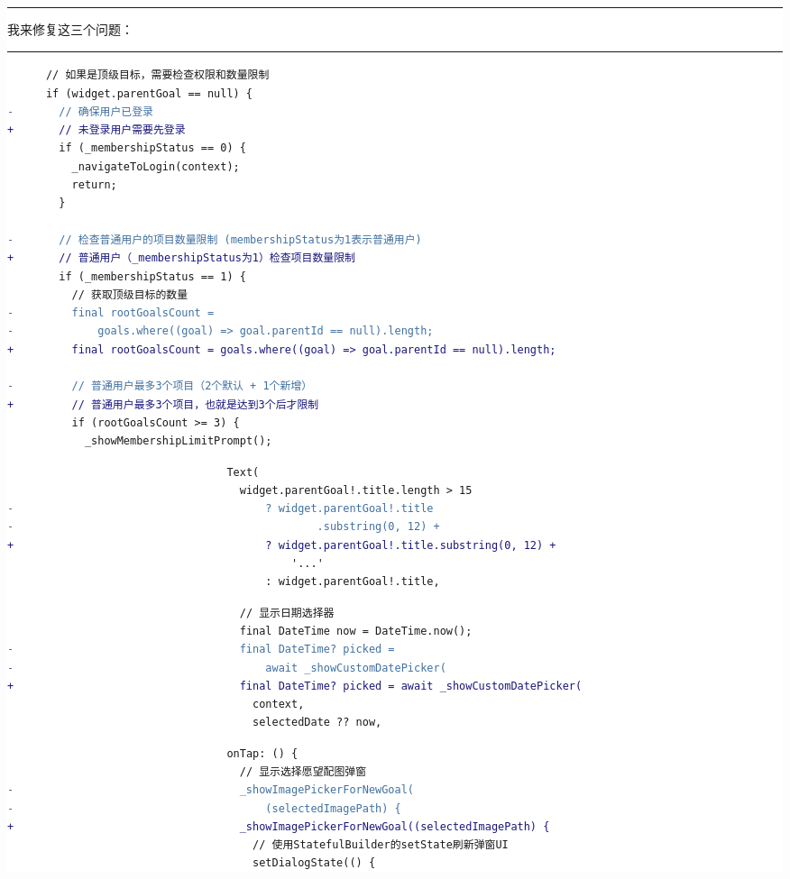 

---

我来修复这三个问题：

---

```diff
      // 如果是顶级目标，需要检查权限和数量限制
      if (widget.parentGoal == null) {
-       // 确保用户已登录
+       // 未登录用户需要先登录
        if (_membershipStatus == 0) {
          _navigateToLogin(context);
          return;
        }
        
-       // 检查普通用户的项目数量限制 (membershipStatus为1表示普通用户)
+       // 普通用户（_membershipStatus为1）检查项目数量限制
        if (_membershipStatus == 1) {
          // 获取顶级目标的数量
-         final rootGoalsCount =
-             goals.where((goal) => goal.parentId == null).length;
+         final rootGoalsCount = goals.where((goal) => goal.parentId == null).length;
          
-         // 普通用户最多3个项目（2个默认 + 1个新增）
+         // 普通用户最多3个项目，也就是达到3个后才限制
          if (rootGoalsCount >= 3) {
            _showMembershipLimitPrompt();
```

```diff
                                  Text(
                                    widget.parentGoal!.title.length > 15
-                                       ? widget.parentGoal!.title
-                                               .substring(0, 12) +
+                                       ? widget.parentGoal!.title.substring(0, 12) +
                                            '...'
                                        : widget.parentGoal!.title,
```

```diff
                                    // 显示日期选择器
                                    final DateTime now = DateTime.now();
-                                   final DateTime? picked =
-                                       await _showCustomDatePicker(
+                                   final DateTime? picked = await _showCustomDatePicker(
                                      context,
                                      selectedDate ?? now,
```

```diff
                                  onTap: () {
                                    // 显示选择愿望配图弹窗
-                                   _showImagePickerForNewGoal(
-                                       (selectedImagePath) {
+                                   _showImagePickerForNewGoal((selectedImagePath) {
                                      // 使用StatefulBuilder的setState刷新弹窗UI
                                      setDialogState(() {
```
